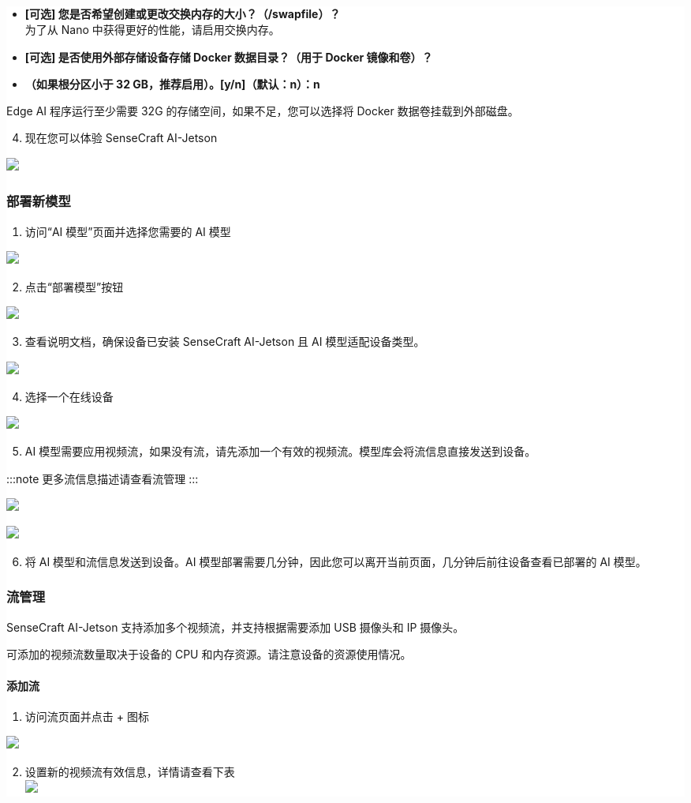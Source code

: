 - **[可选] 您是否希望创建或更改交换内存的大小？（/swapfile）？**<br />
为了从 Nano 中获得更好的性能，请启用交换内存。

- **[可选] 是否使用外部存储设备存储 Docker 数据目录？（用于 Docker 镜像和卷）？**<br />

- **（如果根分区小于 32 GB，推荐启用）。[y/n]（默认：n）：n**<br />

Edge AI 程序运行至少需要 32G 的存储空间，如果不足，您可以选择将 Docker 数据卷挂载到外部磁盘。

4. 现在您可以体验 SenseCraft AI-Jetson

![](https://files.seeedstudio.com/wiki/SenseCraft_AI/img/35.png)

### **部署新模型**
1. 访问“AI 模型”页面并选择您需要的 AI 模型<br />

![](https://files.seeedstudio.com/wiki/SenseCraft_AI/img/36.png)

2. 点击“部署模型”按钮

![](https://files.seeedstudio.com/wiki/SenseCraft_AI/img/37.png)

3. 查看说明文档，确保设备已安装 SenseCraft AI-Jetson 且 AI 模型适配设备类型。

![](https://files.seeedstudio.com/wiki/SenseCraft_AI/img/38.png)

4. 选择一个在线设备

![](https://files.seeedstudio.com/wiki/SenseCraft_AI/img/39.png)

5. AI 模型需要应用视频流，如果没有流，请先添加一个有效的视频流。模型库会将流信息直接发送到设备。

:::note 
更多流信息描述请查看流管理
:::

![](https://files.seeedstudio.com/wiki/SenseCraft_AI/img/40.png)

![](https://files.seeedstudio.com/wiki/SenseCraft_AI/img/41.png)

6. 将 AI 模型和流信息发送到设备。AI 模型部署需要几分钟，因此您可以离开当前页面，几分钟后前往设备查看已部署的 AI 模型。

### **流管理**

SenseCraft AI-Jetson 支持添加多个视频流，并支持根据需要添加 USB 摄像头和 IP 摄像头。

可添加的视频流数量取决于设备的 CPU 和内存资源。请注意设备的资源使用情况。

#### **添加流**

1. 访问流页面并点击 + 图标<br />

![](https://files.seeedstudio.com/wiki/SenseCraft_AI/img/42.png)

2. 设置新的视频流有效信息，详情请查看下表<br />
![](https://files.seeedstudio.com/wiki/SenseCraft_AI/img/43.png)
